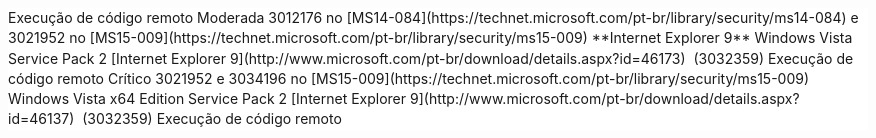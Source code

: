 </td>
<td style="border:1px solid black;">
Execução de código remoto

</td>
<td style="border:1px solid black;">
Moderada

</td>
<td style="border:1px solid black;">
3012176 no [MS14-084](https://technet.microsoft.com/pt-br/library/security/ms14-084) e 3021952 no [MS15-009](https://technet.microsoft.com/pt-br/library/security/ms15-009)

</td>
</tr>
<tr>
<td style="border:1px solid black;" colspan="5">
**Internet Explorer 9**

</td>
</tr>
<tr>
<td style="border:1px solid black;">
Windows Vista Service Pack 2

</td>
<td style="border:1px solid black;">
[Internet Explorer 9](http://www.microsoft.com/pt-br/download/details.aspx?id=46173)   
(3032359)

</td>
<td style="border:1px solid black;">
Execução de código remoto

</td>
<td style="border:1px solid black;">
Crítico

</td>
<td style="border:1px solid black;">
3021952 e 3034196 no [MS15-009](https://technet.microsoft.com/pt-br/library/security/ms15-009)

</td>
</tr>
<tr>
<td style="border:1px solid black;">
Windows Vista x64 Edition Service Pack 2

</td>
<td style="border:1px solid black;">
[Internet Explorer 9](http://www.microsoft.com/pt-br/download/details.aspx?id=46137)   
(3032359)

</td>
<td style="border:1px solid black;">
Execução de código remoto
